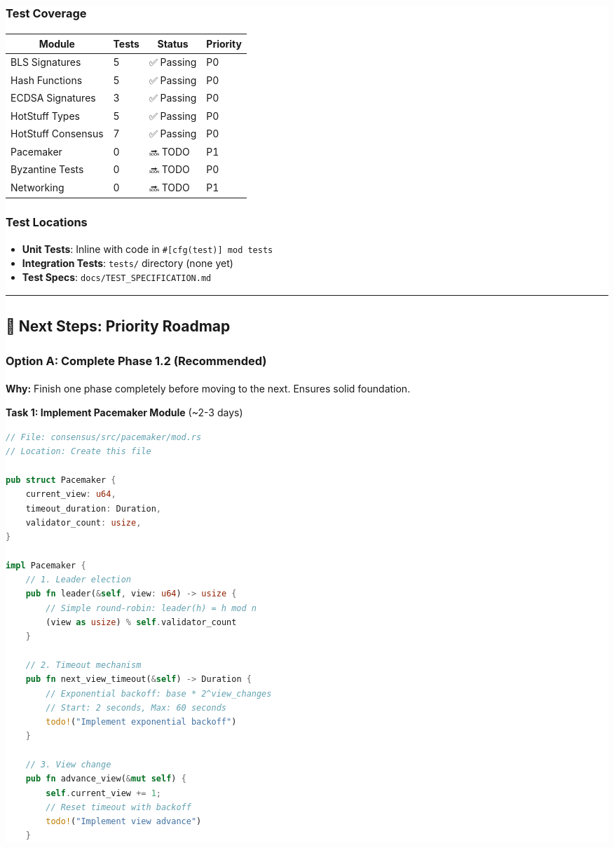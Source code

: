 ### Test Coverage

| Module | Tests | Status | Priority |
|--------|-------|--------|----------|
| BLS Signatures | 5 | ✅ Passing | P0 |
| Hash Functions | 5 | ✅ Passing | P0 |
| ECDSA Signatures | 3 | ✅ Passing | P0 |
| HotStuff Types | 5 | ✅ Passing | P0 |
| HotStuff Consensus | 7 | ✅ Passing | P0 |
| Pacemaker | 0 | 🔜 TODO | P1 |
| Byzantine Tests | 0 | 🔜 TODO | P0 |
| Networking | 0 | 🔜 TODO | P1 |

### Test Locations

- **Unit Tests**: Inline with code in `#[cfg(test)] mod tests`
- **Integration Tests**: `tests/` directory (none yet)
- **Test Specs**: `docs/TEST_SPECIFICATION.md`

---

## 🎯 Next Steps: Priority Roadmap

### Option A: Complete Phase 1.2 (Recommended)

**Why:** Finish one phase completely before moving to the next. Ensures solid foundation.

**Task 1: Implement Pacemaker Module** (~2-3 days)

```rust
// File: consensus/src/pacemaker/mod.rs
// Location: Create this file

pub struct Pacemaker {
    current_view: u64,
    timeout_duration: Duration,
    validator_count: usize,
}

impl Pacemaker {
    // 1. Leader election
    pub fn leader(&self, view: u64) -> usize {
        // Simple round-robin: leader(h) = h mod n
        (view as usize) % self.validator_count
    }
    
    // 2. Timeout mechanism
    pub fn next_view_timeout(&self) -> Duration {
        // Exponential backoff: base * 2^view_changes
        // Start: 2 seconds, Max: 60 seconds
        todo!("Implement exponential backoff")
    }
    
    // 3. View change
    pub fn advance_view(&mut self) {
        self.current_view += 1;
        // Reset timeout with backoff
        todo!("Implement view advance")
    }
```